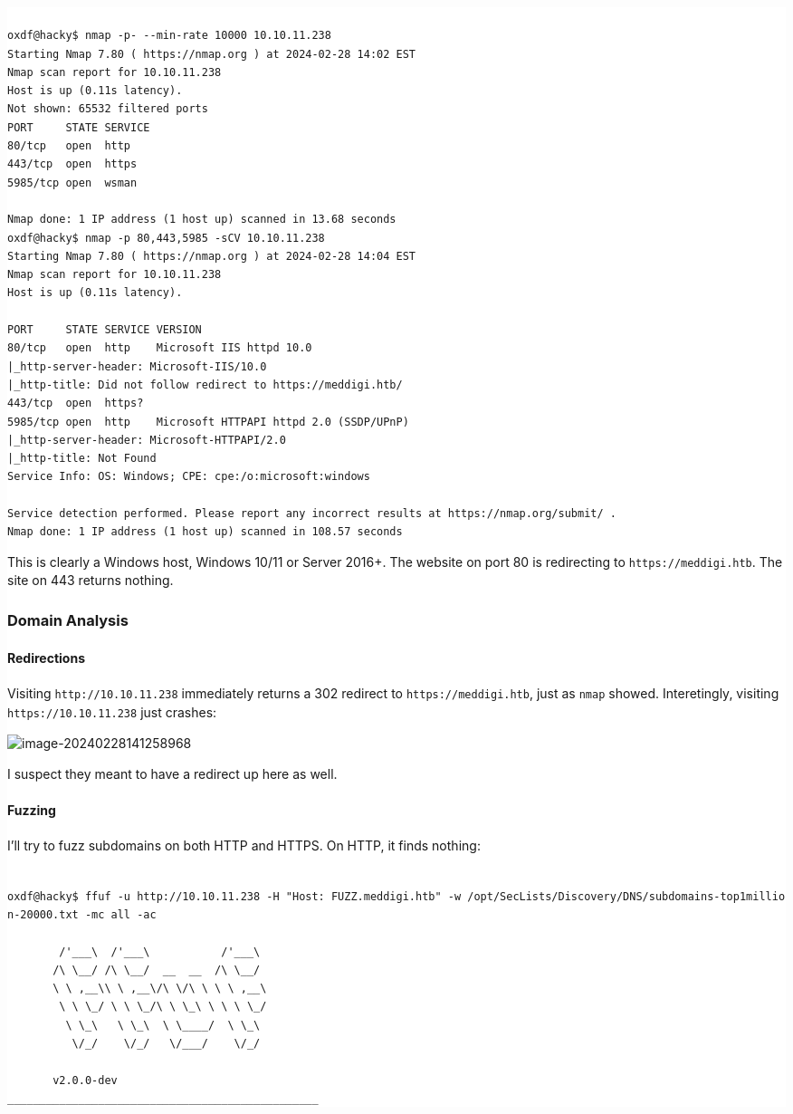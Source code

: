 ```

oxdf@hacky$ nmap -p- --min-rate 10000 10.10.11.238
Starting Nmap 7.80 ( https://nmap.org ) at 2024-02-28 14:02 EST
Nmap scan report for 10.10.11.238
Host is up (0.11s latency).
Not shown: 65532 filtered ports
PORT     STATE SERVICE
80/tcp   open  http
443/tcp  open  https
5985/tcp open  wsman

Nmap done: 1 IP address (1 host up) scanned in 13.68 seconds
oxdf@hacky$ nmap -p 80,443,5985 -sCV 10.10.11.238
Starting Nmap 7.80 ( https://nmap.org ) at 2024-02-28 14:04 EST
Nmap scan report for 10.10.11.238
Host is up (0.11s latency).

PORT     STATE SERVICE VERSION
80/tcp   open  http    Microsoft IIS httpd 10.0
|_http-server-header: Microsoft-IIS/10.0
|_http-title: Did not follow redirect to https://meddigi.htb/
443/tcp  open  https?
5985/tcp open  http    Microsoft HTTPAPI httpd 2.0 (SSDP/UPnP)
|_http-server-header: Microsoft-HTTPAPI/2.0
|_http-title: Not Found
Service Info: OS: Windows; CPE: cpe:/o:microsoft:windows

Service detection performed. Please report any incorrect results at https://nmap.org/submit/ .
Nmap done: 1 IP address (1 host up) scanned in 108.57 seconds

```

This is clearly a Windows host, Windows 10/11 or Server 2016+. The website on port 80 is redirecting to `https://meddigi.htb`. The site on 443 returns nothing.

### Domain Analysis

#### Redirections

Visiting `http://10.10.11.238` immediately returns a 302 redirect to `https://meddigi.htb`, just as `nmap` showed. Interetingly, visiting `https://10.10.11.238` just crashes:

![image-20240228141258968](/img/image-20240228141258968.png)

I suspect they meant to have a redirect up here as well.

#### Fuzzing

I’ll try to fuzz subdomains on both HTTP and HTTPS. On HTTP, it finds nothing:

```

oxdf@hacky$ ffuf -u http://10.10.11.238 -H "Host: FUZZ.meddigi.htb" -w /opt/SecLists/Discovery/DNS/subdomains-top1million-20000.txt -mc all -ac

        /'___\  /'___\           /'___\       
       /\ \__/ /\ \__/  __  __  /\ \__/       
       \ \ ,__\\ \ ,__\/\ \/\ \ \ \ ,__\      
        \ \ \_/ \ \ \_/\ \ \_\ \ \ \ \_/      
         \ \_\   \ \_\  \ \____/  \ \_\       
          \/_/    \/_/   \/___/    \/_/       

       v2.0.0-dev
________________________________________________

```